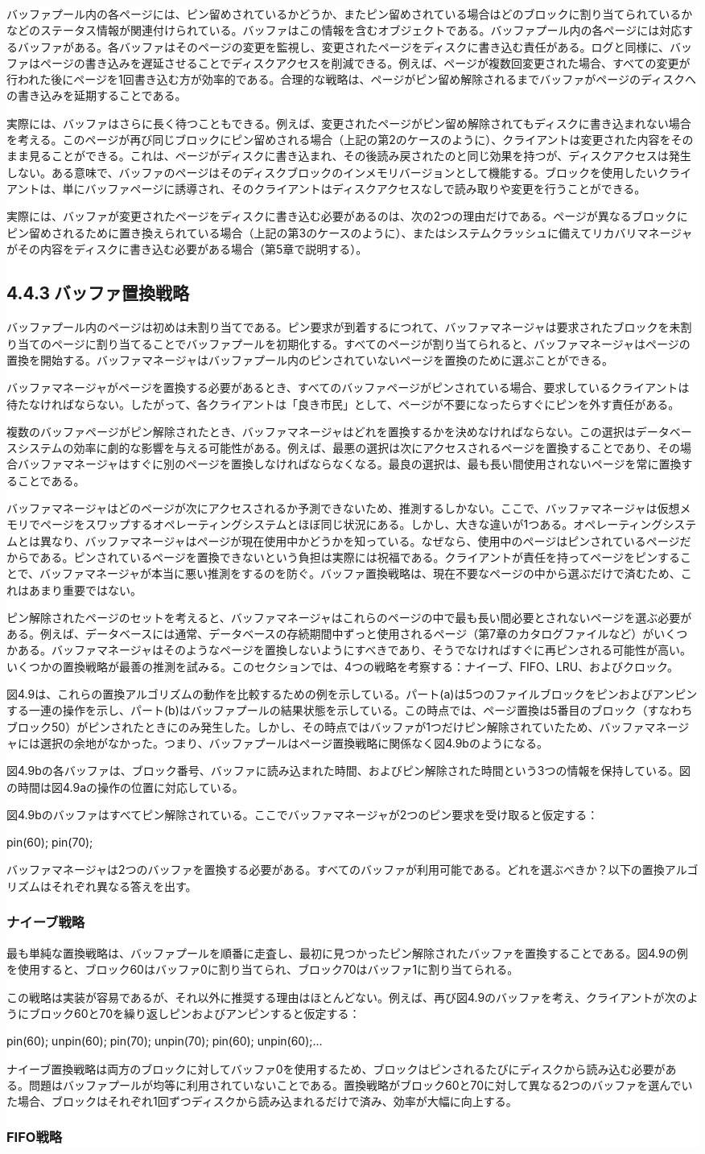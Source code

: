 バッファプール内の各ページには、ピン留めされているかどうか、またピン留めされている場合はどのブロックに割り当てられているかなどのステータス情報が関連付けられている。バッファはこの情報を含むオブジェクトである。バッファプール内の各ページには対応するバッファがある。各バッファはそのページの変更を監視し、変更されたページをディスクに書き込む責任がある。ログと同様に、バッファはページの書き込みを遅延させることでディスクアクセスを削減できる。例えば、ページが複数回変更された場合、すべての変更が行われた後にページを1回書き込む方が効率的である。合理的な戦略は、ページがピン留め解除されるまでバッファがページのディスクへの書き込みを延期することである。

実際には、バッファはさらに長く待つこともできる。例えば、変更されたページがピン留め解除されてもディスクに書き込まれない場合を考える。このページが再び同じブロックにピン留めされる場合（上記の第2のケースのように）、クライアントは変更された内容をそのまま見ることができる。これは、ページがディスクに書き込まれ、その後読み戻されたのと同じ効果を持つが、ディスクアクセスは発生しない。ある意味で、バッファのページはそのディスクブロックのインメモリバージョンとして機能する。ブロックを使用したいクライアントは、単にバッファページに誘導され、そのクライアントはディスクアクセスなしで読み取りや変更を行うことができる。

実際には、バッファが変更されたページをディスクに書き込む必要があるのは、次の2つの理由だけである。ページが異なるブロックにピン留めされるために置き換えられている場合（上記の第3のケースのように）、またはシステムクラッシュに備えてリカバリマネージャがその内容をディスクに書き込む必要がある場合（第5章で説明する）。

## 4.4.3 バッファ置換戦略

バッファプール内のページは初めは未割り当てである。ピン要求が到着するにつれて、バッファマネージャは要求されたブロックを未割り当てのページに割り当てることでバッファプールを初期化する。すべてのページが割り当てられると、バッファマネージャはページの置換を開始する。バッファマネージャはバッファプール内のピンされていないページを置換のために選ぶことができる。

バッファマネージャがページを置換する必要があるとき、すべてのバッファページがピンされている場合、要求しているクライアントは待たなければならない。したがって、各クライアントは「良き市民」として、ページが不要になったらすぐにピンを外す責任がある。

複数のバッファページがピン解除されたとき、バッファマネージャはどれを置換するかを決めなければならない。この選択はデータベースシステムの効率に劇的な影響を与える可能性がある。例えば、最悪の選択は次にアクセスされるページを置換することであり、その場合バッファマネージャはすぐに別のページを置換しなければならなくなる。最良の選択は、最も長い間使用されないページを常に置換することである。

バッファマネージャはどのページが次にアクセスされるか予測できないため、推測するしかない。ここで、バッファマネージャは仮想メモリでページをスワップするオペレーティングシステムとほぼ同じ状況にある。しかし、大きな違いが1つある。オペレーティングシステムとは異なり、バッファマネージャはページが現在使用中かどうかを知っている。なぜなら、使用中のページはピンされているページだからである。ピンされているページを置換できないという負担は実際には祝福である。クライアントが責任を持ってページをピンすることで、バッファマネージャが本当に悪い推測をするのを防ぐ。バッファ置換戦略は、現在不要なページの中から選ぶだけで済むため、これはあまり重要ではない。

ピン解除されたページのセットを考えると、バッファマネージャはこれらのページの中で最も長い間必要とされないページを選ぶ必要がある。例えば、データベースには通常、データベースの存続期間中ずっと使用されるページ（第7章のカタログファイルなど）がいくつかある。バッファマネージャはそのようなページを置換しないようにすべきであり、そうでなければすぐに再ピンされる可能性が高い。いくつかの置換戦略が最善の推測を試みる。このセクションでは、4つの戦略を考察する：ナイーブ、FIFO、LRU、およびクロック。

図4.9は、これらの置換アルゴリズムの動作を比較するための例を示している。パート(a)は5つのファイルブロックをピンおよびアンピンする一連の操作を示し、パート(b)はバッファプールの結果状態を示している。この時点では、ページ置換は5番目のブロック（すなわちブロック50）がピンされたときにのみ発生した。しかし、その時点ではバッファが1つだけピン解除されていたため、バッファマネージャには選択の余地がなかった。つまり、バッファプールはページ置換戦略に関係なく図4.9bのようになる。

図4.9bの各バッファは、ブロック番号、バッファに読み込まれた時間、およびピン解除された時間という3つの情報を保持している。図の時間は図4.9aの操作の位置に対応している。

図4.9bのバッファはすべてピン解除されている。ここでバッファマネージャが2つのピン要求を受け取ると仮定する：

pin(60); pin(70);

バッファマネージャは2つのバッファを置換する必要がある。すべてのバッファが利用可能である。どれを選ぶべきか？以下の置換アルゴリズムはそれぞれ異なる答えを出す。

### ナイーブ戦略

最も単純な置換戦略は、バッファプールを順番に走査し、最初に見つかったピン解除されたバッファを置換することである。図4.9の例を使用すると、ブロック60はバッファ0に割り当てられ、ブロック70はバッファ1に割り当てられる。

この戦略は実装が容易であるが、それ以外に推奨する理由はほとんどない。例えば、再び図4.9のバッファを考え、クライアントが次のようにブロック60と70を繰り返しピンおよびアンピンすると仮定する：

pin(60); unpin(60); pin(70); unpin(70); pin(60); unpin(60);...

ナイーブ置換戦略は両方のブロックに対してバッファ0を使用するため、ブロックはピンされるたびにディスクから読み込む必要がある。問題はバッファプールが均等に利用されていないことである。置換戦略がブロック60と70に対して異なる2つのバッファを選んでいた場合、ブロックはそれぞれ1回ずつディスクから読み込まれるだけで済み、効率が大幅に向上する。

### FIFO戦略
